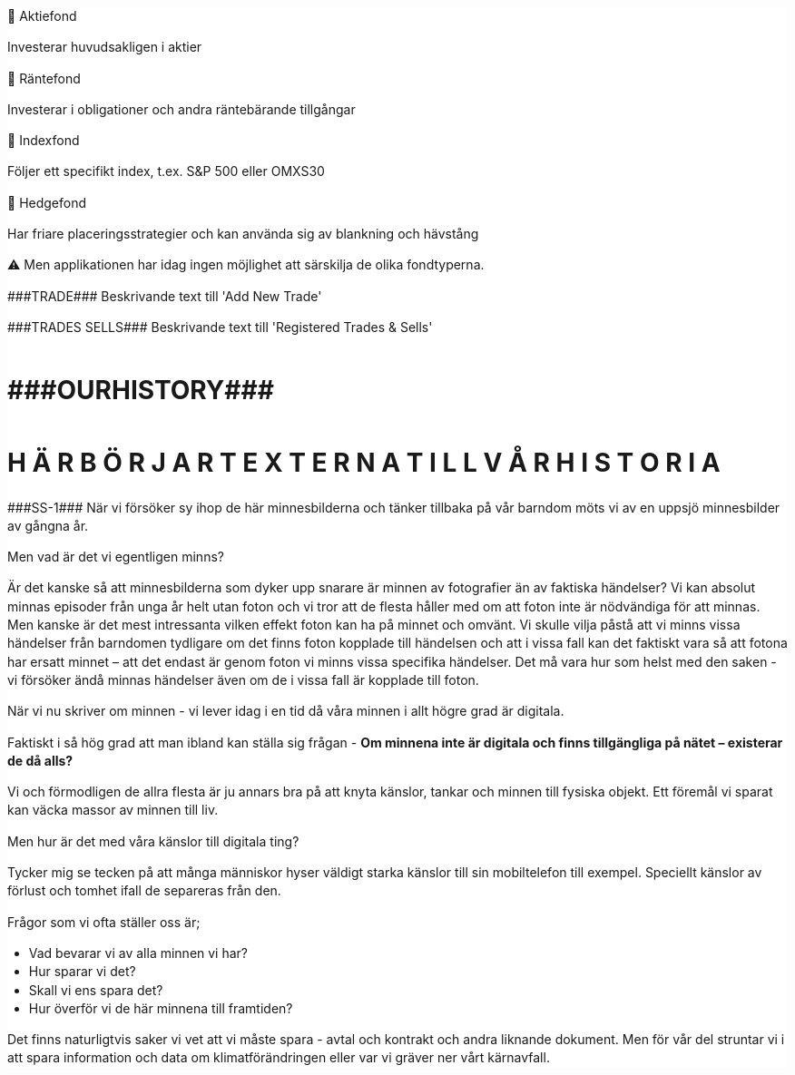 🔹 <h7 class="heading-TA h7-bold">Aktiefond</h7>
<p class=indent>Investerar huvudsakligen i aktier</p>
🔹 <h7 class="heading-TA h7-bold">Räntefond</h7>
<p class=indent>Investerar i obligationer och andra räntebärande tillgångar</p>
🔹 <h7 class="heading-TA h7-bold">Indexfond</h7>
<p class=indent>Följer ett specifikt index, t.ex. S&P 500 eller OMXS30</p>
🔹 <h7 class="heading-TA h7-bold">Hedgefond</h7>
<p class=indent>Har friare placeringsstrategier och kan använda sig av blankning och hävstång</p>
⚠️	Men applikationen har idag ingen möjlighet att särskilja de olika fondtyperna.

###TRADE###
Beskrivande text till 'Add New Trade'

###TRADES SELLS###
Beskrivande text till 'Registered Trades & Sells'

###OURHISTORY###
=========================================================================
H Ä R   B Ö R J A R   T E X T E R N A   T I L L   V Å R   H I S T O R I A
=========================================================================

###SS-1###
När vi försöker sy ihop de här minnesbilderna och tänker tillbaka på vår barndom möts vi av en uppsjö minnesbilder av gångna år.

Men vad är det vi egentligen minns?

Är det kanske så att minnesbilderna som dyker upp snarare är minnen av fotografier än av faktiska händelser?	Vi kan absolut minnas episoder från unga år helt utan foton och vi tror att de flesta håller med om att foton inte är nödvändiga för att minnas. Men kanske är det mest intressanta vilken effekt foton kan ha på minnet och omvänt. Vi skulle vilja påstå att vi minns vissa händelser från barndomen tydligare om det finns foton kopplade till händelsen och att i vissa fall kan det faktiskt vara så att fotona har ersatt minnet – att det endast är genom foton vi minns vissa specifika händelser. Det må vara hur som helst med den saken - vi försöker ändå minnas händelser även om de i vissa fall är kopplade till foton.

När vi nu skriver om minnen - vi lever idag i en tid då våra minnen i allt högre grad är digitala.

Faktiskt i så hög grad att man ibland kan ställa sig frågan - <b>Om minnena inte är digitala och finns tillgängliga på nätet – existerar de då alls?</b>

Vi och förmodligen de allra flesta är ju annars bra på att knyta känslor, tankar och minnen till fysiska objekt. Ett föremål vi sparat kan väcka massor av minnen till liv.

Men hur är det med våra känslor till digitala ting?

Tycker mig se tecken på att många människor hyser väldigt starka känslor till sin mobiltelefon till exempel. Speciellt känslor av förlust och tomhet ifall de separeras från den.

Frågor som vi ofta ställer oss är;
- Vad bevarar vi av alla minnen vi har?
- Hur sparar vi det?
- Skall vi ens spara det?
- Hur överför vi de här minnena till framtiden?

Det finns naturligtvis saker vi vet att vi måste spara - avtal och kontrakt och andra liknande dokument. Men för vår del struntar vi i att spara information och data om klimatförändringen eller var vi gräver ner vårt kärnavfall.
